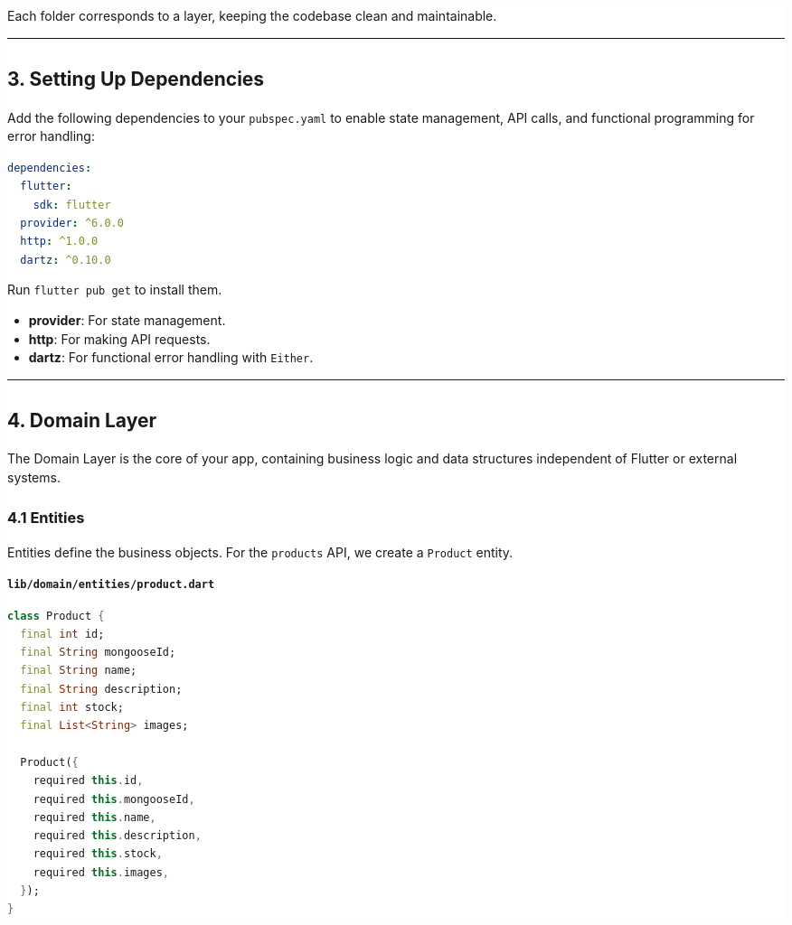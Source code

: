 Each folder corresponds to a layer, keeping the codebase clean and maintainable.

---

## 3. Setting Up Dependencies

Add the following dependencies to your `pubspec.yaml` to enable state management, API calls, and functional programming for error handling:

```yaml
dependencies:
  flutter:
    sdk: flutter
  provider: ^6.0.0
  http: ^1.0.0
  dartz: ^0.10.0
```

Run `flutter pub get` to install them.

- **provider**: For state management.
- **http**: For making API requests.
- **dartz**: For functional error handling with `Either`.

---

## 4. Domain Layer

The Domain Layer is the core of your app, containing business logic and data structures independent of Flutter or external systems.

### 4.1 Entities

Entities define the business objects. For the `products` API, we create a `Product` entity.

**`lib/domain/entities/product.dart`**

```dart
class Product {
  final int id;
  final String mongooseId;
  final String name;
  final String description;
  final int stock;
  final List<String> images;

  Product({
    required this.id,
    required this.mongooseId,
    required this.name,
    required this.description,
    required this.stock,
    required this.images,
  });
}
```
